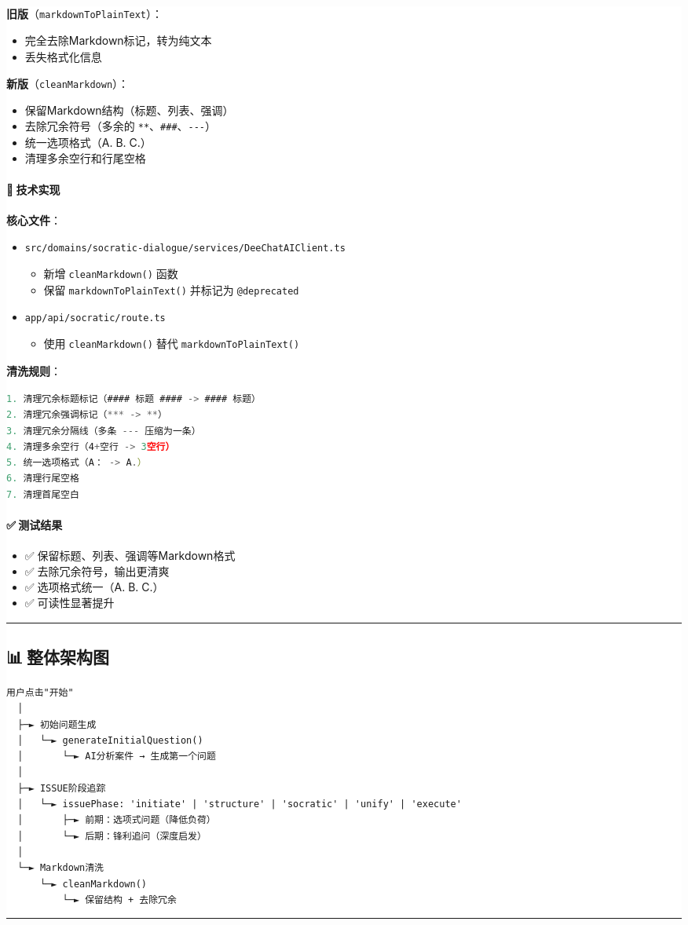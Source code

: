 **旧版**（`markdownToPlainText`）：
- 完全去除Markdown标记，转为纯文本
- 丢失格式化信息

**新版**（`cleanMarkdown`）：
- 保留Markdown结构（标题、列表、强调）
- 去除冗余符号（多余的 `**`、`###`、`---`）
- 统一选项格式（A. B. C.）
- 清理多余空行和行尾空格

#### 🔧 技术实现

**核心文件**：
- `src/domains/socratic-dialogue/services/DeeChatAIClient.ts`
  - 新增 `cleanMarkdown()` 函数
  - 保留 `markdownToPlainText()` 并标记为 `@deprecated`

- `app/api/socratic/route.ts`
  - 使用 `cleanMarkdown()` 替代 `markdownToPlainText()`

**清洗规则**：
```typescript
1. 清理冗余标题标记（#### 标题 #### -> #### 标题）
2. 清理冗余强调标记（*** -> **）
3. 清理冗余分隔线（多条 --- 压缩为一条）
4. 清理多余空行（4+空行 -> 3空行）
5. 统一选项格式（A： -> A.）
6. 清理行尾空格
7. 清理首尾空白
```

#### ✅ 测试结果

- ✅ 保留标题、列表、强调等Markdown格式
- ✅ 去除冗余符号，输出更清爽
- ✅ 选项格式统一（A. B. C.）
- ✅ 可读性显著提升

---

## 📊 整体架构图

```
用户点击"开始"
  │
  ├─► 初始问题生成
  │   └─► generateInitialQuestion()
  │       └─► AI分析案件 → 生成第一个问题
  │
  ├─► ISSUE阶段追踪
  │   └─► issuePhase: 'initiate' | 'structure' | 'socratic' | 'unify' | 'execute'
  │       ├─► 前期：选项式问题（降低负荷）
  │       └─► 后期：锋利追问（深度启发）
  │
  └─► Markdown清洗
      └─► cleanMarkdown()
          └─► 保留结构 + 去除冗余
```

---